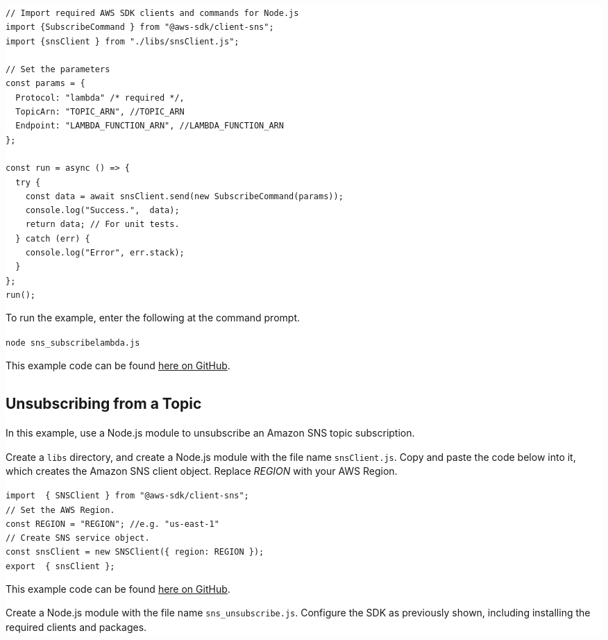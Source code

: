 ```
// Import required AWS SDK clients and commands for Node.js
import {SubscribeCommand } from "@aws-sdk/client-sns";
import {snsClient } from "./libs/snsClient.js";

// Set the parameters
const params = {
  Protocol: "lambda" /* required */,
  TopicArn: "TOPIC_ARN", //TOPIC_ARN
  Endpoint: "LAMBDA_FUNCTION_ARN", //LAMBDA_FUNCTION_ARN
};

const run = async () => {
  try {
    const data = await snsClient.send(new SubscribeCommand(params));
    console.log("Success.",  data);
    return data; // For unit tests.
  } catch (err) {
    console.log("Error", err.stack);
  }
};
run();
```

To run the example, enter the following at the command prompt\.

```
node sns_subscribelambda.js 
```

This example code can be found [here on GitHub](https://github.com/awsdocs/aws-doc-sdk-examples/blob/master/javascriptv3/example_code/sns/src/sns_subscribelambda.js)\.

## Unsubscribing from a Topic<a name="sns-examples-unsubscribing"></a>

In this example, use a Node\.js module to unsubscribe an Amazon SNS topic subscription\.

Create a `libs` directory, and create a Node\.js module with the file name `snsClient.js`\. Copy and paste the code below into it, which creates the Amazon SNS client object\. Replace *REGION* with your AWS Region\.

```
import  { SNSClient } from "@aws-sdk/client-sns";
// Set the AWS Region.
const REGION = "REGION"; //e.g. "us-east-1"
// Create SNS service object.
const snsClient = new SNSClient({ region: REGION });
export  { snsClient };
```

This example code can be found [here on GitHub](https://github.com/awsdocs/aws-doc-sdk-examples/blob/master/javascriptv3/example_code/sns/src/libs/snsClient.js)\.

Create a Node\.js module with the file name `sns_unsubscribe.js`\. Configure the SDK as previously shown, including installing the required clients and packages\.
